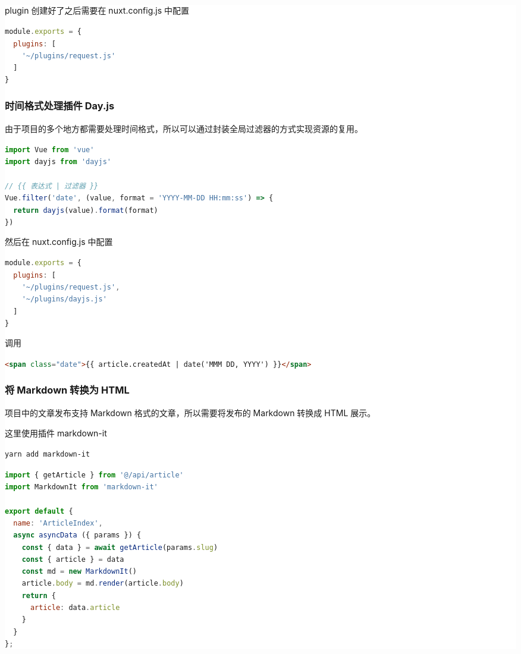 plugin 创建好了之后需要在 nuxt.config.js 中配置

```js
module.exports = {
  plugins: [
    '~/plugins/request.js'
  ]
}
```

### 时间格式处理插件 Day.js

由于项目的多个地方都需要处理时间格式，所以可以通过封装全局过滤器的方式实现资源的复用。

```js
import Vue from 'vue'
import dayjs from 'dayjs'

// {{ 表达式 | 过滤器 }}
Vue.filter('date', (value, format = 'YYYY-MM-DD HH:mm:ss') => {
  return dayjs(value).format(format)
})
```

然后在 nuxt.config.js 中配置

```js
module.exports = {
  plugins: [
    '~/plugins/request.js',
    '~/plugins/dayjs.js'
  ]
}
```

调用

```html
<span class="date">{{ article.createdAt | date('MMM DD, YYYY') }}</span>
```

### 将 Markdown 转换为 HTML

项目中的文章发布支持 Markdown 格式的文章，所以需要将发布的 Markdown 转换成 HTML 展示。

这里使用插件 markdown-it 

```
yarn add markdown-it
```

```js
import { getArticle } from '@/api/article'
import MarkdownIt from 'markdown-it'

export default {
  name: 'ArticleIndex',
  async asyncData ({ params }) {
    const { data } = await getArticle(params.slug)
    const { article } = data
    const md = new MarkdownIt()
    article.body = md.render(article.body)
    return {
      article: data.article
    }
  }
};
```
